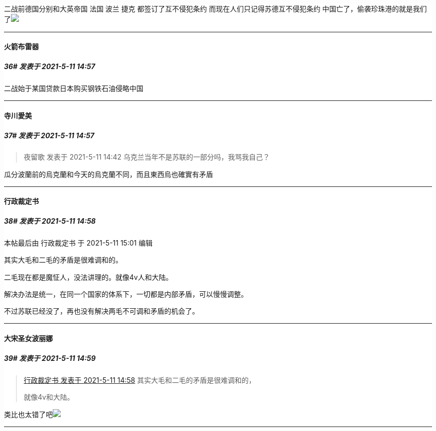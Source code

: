 
二战前德国分别和大英帝国 法国 波兰 捷克 都签订了互不侵犯条约
而现在人们只记得苏德互不侵犯条约
中国亡了，偷袭珍珠港的就是我们了<img src="https://static.saraba1st.com/image/smiley/face2017/001.png" referrerpolicy="no-referrer">


*****

####  火箭布雷器  
##### 36#       发表于 2021-5-11 14:57


二战始于某国贷款日本购买钢铁石油侵略中国


*****

####  寺川愛美  
##### 37#       发表于 2021-5-11 14:57


<blockquote>夜留歌 发表于 2021-5-11 14:42
乌克兰当年不是苏联的一部分吗，我骂我自己？</blockquote>
瓜分波蘭前的烏克蘭和今天的烏克蘭不同，而且東西烏也確實有矛盾


*****

####  行政裁定书  
##### 38#       发表于 2021-5-11 14:58


 本帖最后由 行政裁定书 于 2021-5-11 15:01 编辑 

其实大毛和二毛的矛盾是很难调和的。

二毛现在都是魔怔人，没法讲理的。就像4v人和大陆。


解决办法是统一，在同一个国家的体系下，一切都是内部矛盾，可以慢慢调整。


不过苏联已经没了，再也没有解决两毛不可调和矛盾的机会了。


*****

####  大宋圣女波丽娜  
##### 39#       发表于 2021-5-11 14:59


<blockquote><a href="httphttps://bbs.saraba1st.com/2b/forum.php?mod=redirect&amp;goto=findpost&amp;pid=51212173&amp;ptid=2003461" target="_blank">行政裁定书 发表于 2021-5-11 14:58</a>
其实大毛和二毛的矛盾是很难调和的，

就像4v和大陆。</blockquote>
类比也太错了吧<img src="https://static.saraba1st.com/image/smiley/face2017/001.png" referrerpolicy="no-referrer">


*****
